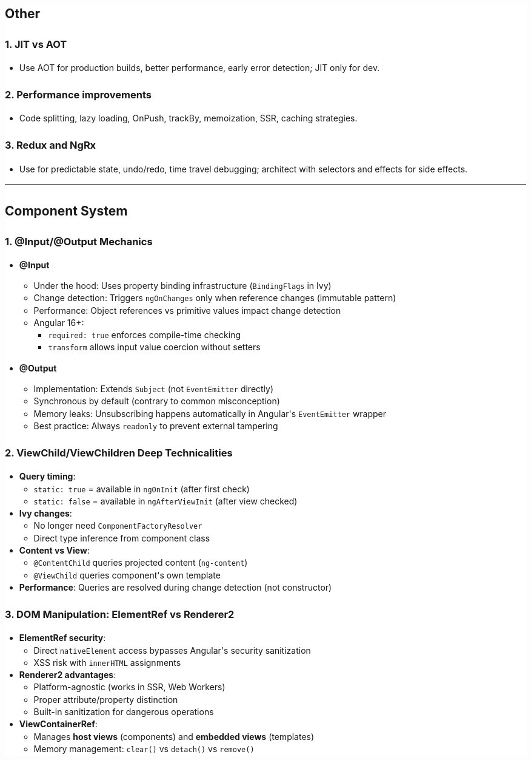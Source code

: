 ## **Other**

### 1. JIT vs AOT

* Use AOT for production builds, better performance, early error detection; JIT only for dev.

### 2. Performance improvements

* Code splitting, lazy loading, OnPush, trackBy, memoization, SSR, caching strategies.

### 3. Redux and NgRx

* Use for predictable state, undo/redo, time travel debugging; architect with selectors and effects for side effects.

---

## **Component System**

### **1. @Input/@Output Mechanics**
- **@Input**  
  - Under the hood: Uses property binding infrastructure (`BindingFlags` in Ivy)
  - Change detection: Triggers `ngOnChanges` only when reference changes (immutable pattern)
  - Performance: Object references vs primitive values impact change detection
  - Angular 16+:
    - `required: true` enforces compile-time checking
    - `transform` allows input value coercion without setters

- **@Output**  
  - Implementation: Extends `Subject` (not `EventEmitter` directly)
  - Synchronous by default (contrary to common misconception)
  - Memory leaks: Unsubscribing happens automatically in Angular's `EventEmitter` wrapper
  - Best practice: Always `readonly` to prevent external tampering

### **2. ViewChild/ViewChildren Deep Technicalities**
- **Query timing**:
  - `static: true` = available in `ngOnInit` (after first check)
  - `static: false` = available in `ngAfterViewInit` (after view checked)
- **Ivy changes**:
  - No longer need `ComponentFactoryResolver`
  - Direct type inference from component class
- **Content vs View**:
  - `@ContentChild` queries projected content (`ng-content`)
  - `@ViewChild` queries component's own template
- **Performance**: Queries are resolved during change detection (not constructor)

### **3. DOM Manipulation: ElementRef vs Renderer2**
- **ElementRef security**:
  - Direct `nativeElement` access bypasses Angular's security sanitization
  - XSS risk with `innerHTML` assignments
- **Renderer2 advantages**:
  - Platform-agnostic (works in SSR, Web Workers)
  - Proper attribute/property distinction
  - Built-in sanitization for dangerous operations
- **ViewContainerRef**:
  - Manages **host views** (components) and **embedded views** (templates)
  - Memory management: `clear()` vs `detach()` vs `remove()`
